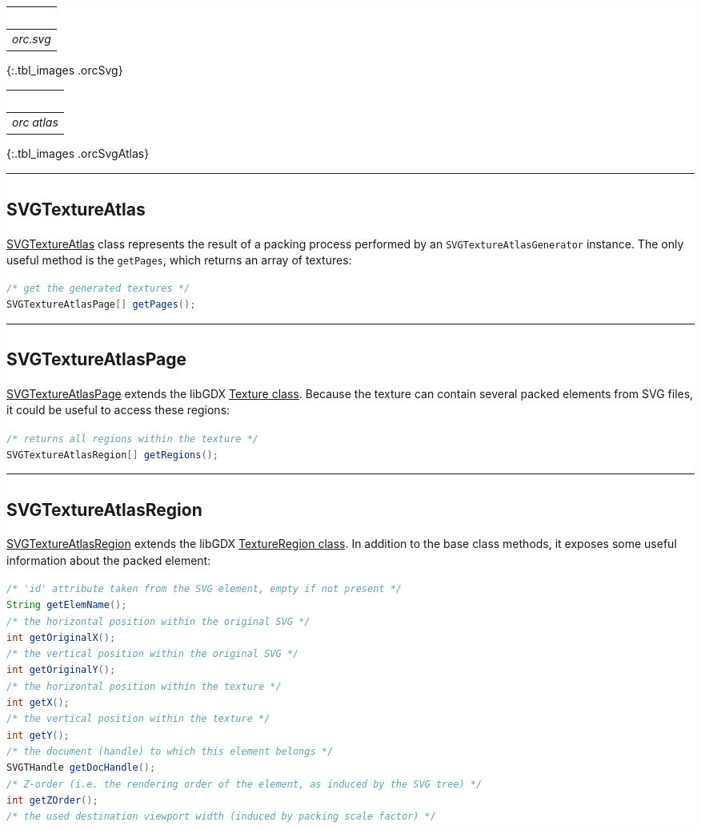 | &nbsp; |
| :---: |
| *orc.svg* |
{:.tbl_images .orcSvg}

| &nbsp; |
| :---: |
| *orc atlas* |
{:.tbl_images .orcSvgAtlas}

---

## SVGTextureAtlas

[SVGTextureAtlas](https://github.com/Mazatech/amanithsvg-sdk/blob/master/examples/libgdx/gameCards/core/src/com/mazatech/gdx/SVGTextureAtlas.java) class represents the result of a packing process performed by an `SVGTextureAtlasGenerator` instance.
The only useful method is the `getPages`, which returns an array of textures:

```java
/* get the generated textures */
SVGTextureAtlasPage[] getPages();
```

---

## SVGTextureAtlasPage

[SVGTextureAtlasPage](https://github.com/Mazatech/amanithsvg-sdk/blob/master/examples/libgdx/gameCards/core/src/com/mazatech/gdx/SVGTextureAtlasPage.java) extends the libGDX [Texture class](https://javadoc.io/static/com.badlogicgames.gdx/gdx/1.11.0/com/badlogic/gdx/graphics/Texture.html).
Because the texture can contain several packed elements from SVG files, it could be useful to access these regions:

```java
/* returns all regions within the texture */
SVGTextureAtlasRegion[] getRegions();
```

---

## SVGTextureAtlasRegion

[SVGTextureAtlasRegion](https://github.com/Mazatech/amanithsvg-sdk/blob/master/examples/libgdx/gameCards/core/src/com/mazatech/gdx/SVGTextureAtlasRegion.java) extends the libGDX [TextureRegion class](https://javadoc.io/static/com.badlogicgames.gdx/gdx/1.11.0/com/badlogic/gdx/graphics/g2d/TextureRegion.html).
In addition to the base class methods, it exposes some useful information about the packed element:

```java
/* 'id' attribute taken from the SVG element, empty if not present */
String getElemName();
/* the horizontal position within the original SVG */
int getOriginalX();
/* the vertical position within the original SVG */
int getOriginalY();
/* the horizontal position within the texture */
int getX();
/* the vertical position within the texture */
int getY();
/* the document (handle) to which this element belongs */
SVGTHandle getDocHandle();
/* Z-order (i.e. the rendering order of the element, as induced by the SVG tree) */
int getZOrder();
/* the used destination viewport width (induced by packing scale factor) */
```